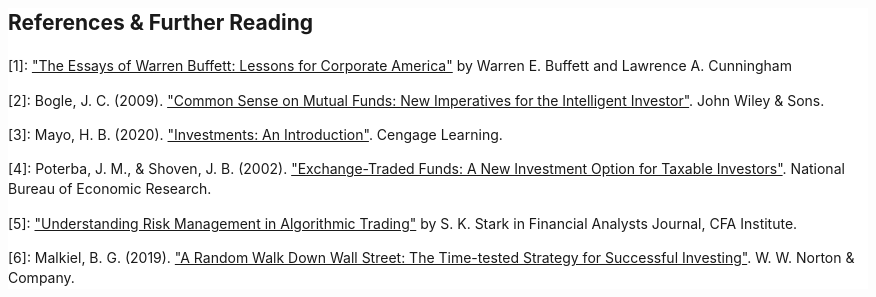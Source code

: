 ## References & Further Reading

[1]: ["The Essays of Warren Buffett: Lessons for Corporate America"](https://www.amazon.com/Essays-Warren-Buffett-Lessons-Corporate/dp/1611634091) by Warren E. Buffett and Lawrence A. Cunningham

[2]: Bogle, J. C. (2009). ["Common Sense on Mutual Funds: New Imperatives for the Intelligent Investor"](https://books.google.com/books/about/Common_Sense_on_Mutual_Funds.html?id=KZbOlCjj9dEC). John Wiley & Sons.

[3]: Mayo, H. B. (2020). ["Investments: An Introduction"](https://www.amazon.com/Investments-Introduction-MindTap-Course-List/dp/0357127951). Cengage Learning.

[4]: Poterba, J. M., & Shoven, J. B. (2002). ["Exchange-Traded Funds: A New Investment Option for Taxable Investors"](https://www.nber.org/papers/w8781). National Bureau of Economic Research.

[5]: ["Understanding Risk Management in Algorithmic Trading"](https://theaiquant.medium.com/real-time-risk-management-in-algorithmic-trading-strategies-for-mitigating-exposure-0a940b5e924b) by S. K. Stark in Financial Analysts Journal, CFA Institute.

[6]: Malkiel, B. G. (2019). ["A Random Walk Down Wall Street: The Time-tested Strategy for Successful Investing"](https://www.amazon.com/Random-Walk-Down-Wall-Street/dp/0393358380). W. W. Norton & Company.
